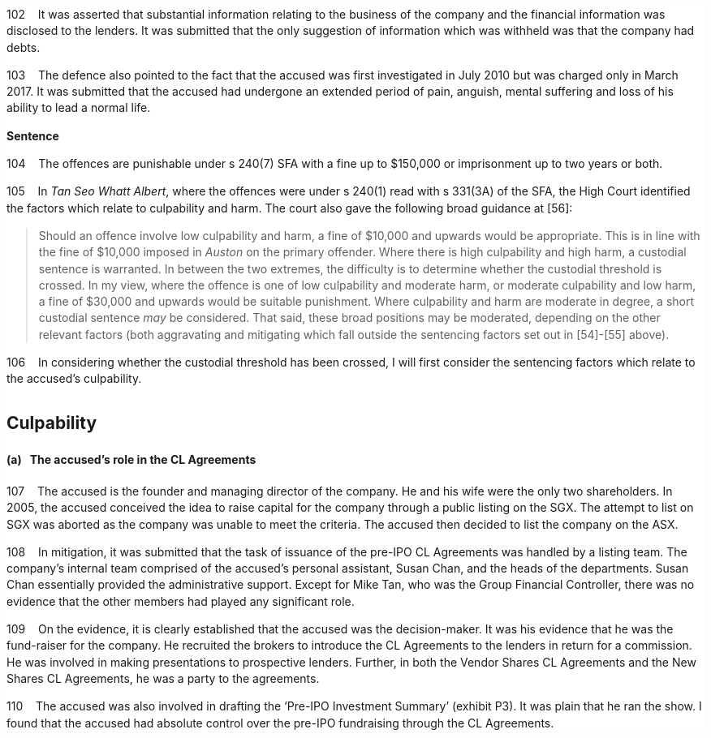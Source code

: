 102    It was asserted that substantial information relating to the business of the company and the financial information was disclosed to the lenders. It was submitted that the only suggestion of information which was withheld was that the company had debts.

103    The defence also pointed to the fact that the accused was first investigated in July 2010 but was charged only in March 2017. It was submitted that the accused had undergone an extended period of pain, anguish, mental suffering and loss of his ability to lead a normal life.

**Sentence**

104    The offences are punishable under s 240(7) SFA with a fine up to $150,000 or imprisonment up to two years or both.

105    In _Tan Seo Whatt Albert_, where the offences were under s 240(1) read with s 331(3A) of the SFA, the High Court identified the factors which relate to culpability and harm. The court also gave the following broad guidance at \[56\]:

> Should an offence involve low culpability and harm, a fine of $10,000 and upwards would be appropriate. This is in line with the fine of $10,000 imposed in _Auston_ on the primary offender. Where there is high culpability and high harm, a custodial sentence is warranted. In between the two extremes, the difficulty is to determine whether the custodial threshold is crossed. In my view, where the offence is one of low culpability and moderate harm, or moderate culpability and low harm, a fine of $30,000 and upwards would be suitable punishment. Where culpability and harm are moderate in degree, a short custodial sentence _may_ be considered. That said, these broad positions may be moderated, depending on the other relevant factors (both aggravating and mitigating which fall outside the sentencing factors set out in \[54\]-\[55\] above).

106    In considering whether the custodial threshold has been crossed, I will first consider the sentencing factors which relate to the accused’s culpability.

## Culpability

#### (a)   The accused’s role in the CL Agreements

107    The accused is the founder and managing director of the company. He and his wife were the only two shareholders. In 2005, the accused conceived the idea to raise capital for the company through a public listing on the SGX. The attempt to list on SGX was aborted as the company was unable to meet the criteria. The accused then decided to list the company on the ASX.

108    In mitigation, it was submitted that the task of issuance of the pre-IPO CL Agreements was handled by a listing team. The company’s internal team comprised of the accused’s personal assistant, Susan Chan, and the heads of the departments. Susan Chan essentially provided the administrative support. Except for Mike Tan, who was the Group Financial Controller, there was no evidence that the other members had played any significant role.

109    On the evidence, it is clearly established that the accused was the decision-maker. It was his evidence that he was the fund-raiser for the company. He recruited the brokers to introduce the CL Agreements to the lenders in return for a commission. He was involved in making presentations to prospective lenders. Further, in both the Vendor Shares CL Agreements and the New Shares CL Agreements, he was a party to the agreements.

110    The accused was also involved in drafting the ‘Pre-IPO Investment Summary’ (exhibit P3). It was plain that he ran the show. I found that the accused had absolute control over the pre-IPO fundraising through the CL Agreements.


[^1]: NE 15 November 2018, pg 32 (lines 19-32), pg 33, lines 1-8 & pg 37, lines 2-6.